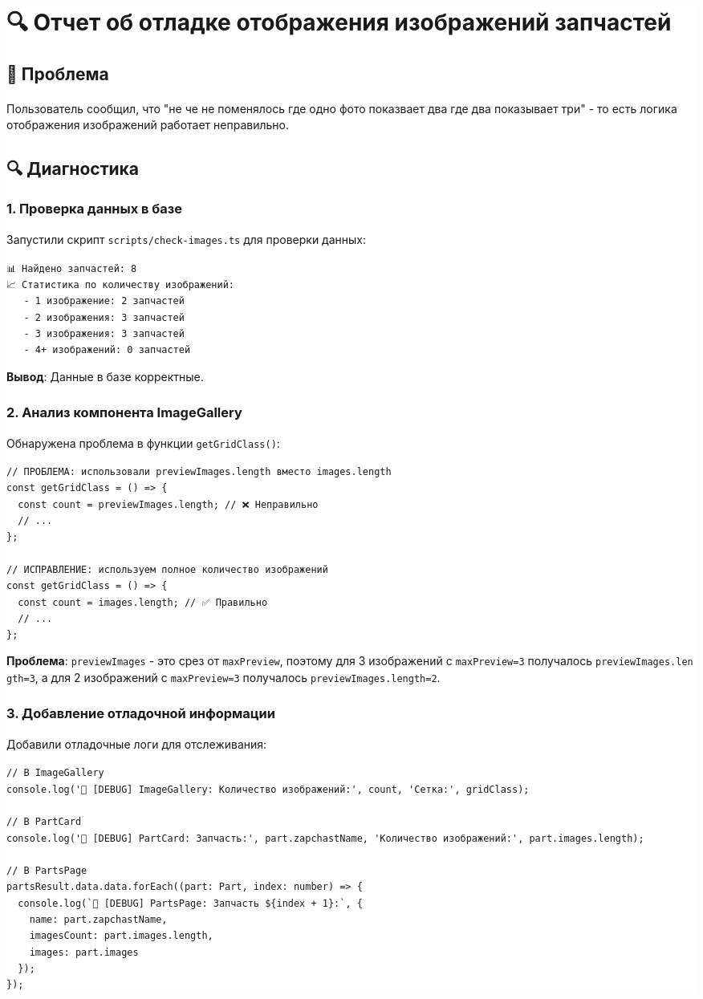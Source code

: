 # 🔍 Отчет об отладке отображения изображений запчастей

## 🎯 Проблема
Пользователь сообщил, что "не че не поменялось где одно фото показвает два где два показывает три" - то есть логика отображения изображений работает неправильно.

## 🔍 Диагностика

### 1. Проверка данных в базе
Запустили скрипт `scripts/check-images.ts` для проверки данных:

```
📊 Найдено запчастей: 8
📈 Статистика по количеству изображений:
   - 1 изображение: 2 запчастей
   - 2 изображения: 3 запчастей  
   - 3 изображения: 3 запчастей
   - 4+ изображений: 0 запчастей
```

**Вывод**: Данные в базе корректные.

### 2. Анализ компонента ImageGallery
Обнаружена проблема в функции `getGridClass()`:

```tsx
// ПРОБЛЕМА: использовали previewImages.length вместо images.length
const getGridClass = () => {
  const count = previewImages.length; // ❌ Неправильно
  // ...
};

// ИСПРАВЛЕНИЕ: используем полное количество изображений
const getGridClass = () => {
  const count = images.length; // ✅ Правильно
  // ...
};
```

**Проблема**: `previewImages` - это срез от `maxPreview`, поэтому для 3 изображений с `maxPreview=3` получалось `previewImages.length=3`, а для 2 изображений с `maxPreview=3` получалось `previewImages.length=2`.

### 3. Добавление отладочной информации
Добавили отладочные логи для отслеживания:

```tsx
// В ImageGallery
console.log('🔧 [DEBUG] ImageGallery: Количество изображений:', count, 'Сетка:', gridClass);

// В PartCard
console.log('🔧 [DEBUG] PartCard: Запчасть:', part.zapchastName, 'Количество изображений:', part.images.length);

// В PartsPage
partsResult.data.data.forEach((part: Part, index: number) => {
  console.log(`🔧 [DEBUG] PartsPage: Запчасть ${index + 1}:`, {
    name: part.zapchastName,
    imagesCount: part.images.length,
    images: part.images
  });
});
```
